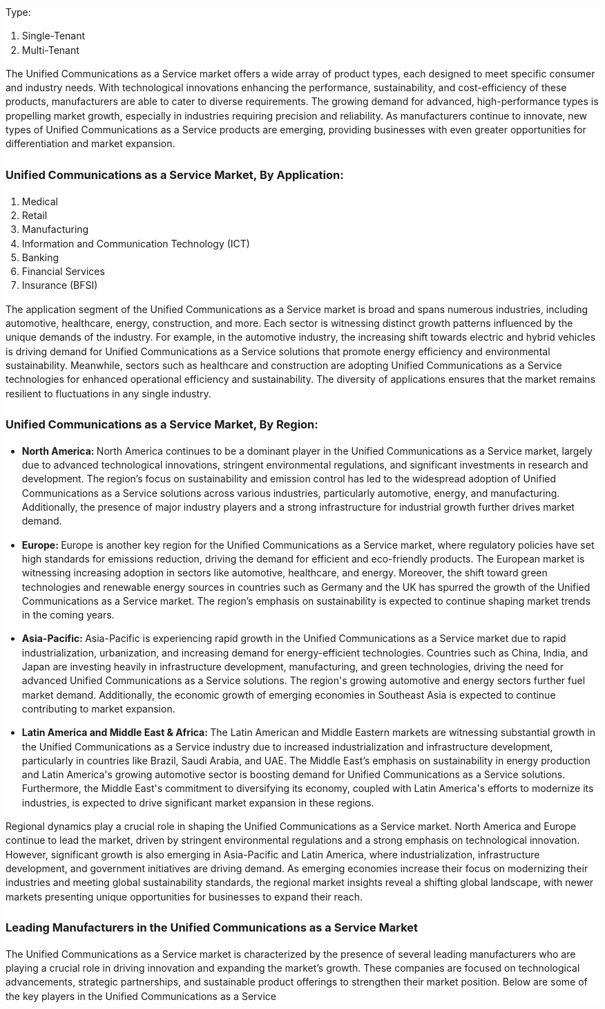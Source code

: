 Type:<br /></strong></h3><ol><li>Single-Tenant<li> Multi-Tenant</li></ol><p>The Unified Communications as a Service market offers a wide array of product types, each designed to meet specific consumer and industry needs. With technological innovations enhancing the performance, sustainability, and cost-efficiency of these products, manufacturers are able to cater to diverse requirements. The growing demand for advanced, high-performance types is propelling market growth, especially in industries requiring precision and reliability. As manufacturers continue to innovate, new types of Unified Communications as a Service products are emerging, providing businesses with even greater opportunities for differentiation and market expansion.</p><h3>Unified Communications as a Service Market,&nbsp;By Application:</h3><ol><li>Medical<li> Retail<li> Manufacturing<li> Information and Communication Technology (ICT)<li> Banking<li> Financial Services<li> Insurance (BFSI)</li></ol><p>The application segment of the Unified Communications as a Service market is broad and spans numerous industries, including automotive, healthcare, energy, construction, and more. Each sector is witnessing distinct growth patterns influenced by the unique demands of the industry. For example, in the automotive industry, the increasing shift towards electric and hybrid vehicles is driving demand for Unified Communications as a Service solutions that promote energy efficiency and environmental sustainability. Meanwhile, sectors such as healthcare and construction are adopting Unified Communications as a Service technologies for enhanced operational efficiency and sustainability. The diversity of applications ensures that the market remains resilient to fluctuations in any single industry.</p><h3>Unified Communications as a Service Market, By Region:</h3><ul><li><p><strong>North America:&nbsp;</strong>North America continues to be a dominant player in the Unified Communications as a Service market, largely due to advanced technological innovations, stringent environmental regulations, and significant investments in research and development. The region&rsquo;s focus on sustainability and emission control has led to the widespread adoption of Unified Communications as a Service solutions across various industries, particularly automotive, energy, and manufacturing. Additionally, the presence of major industry players and a strong infrastructure for industrial growth further drives market demand.</p></li><li><p><strong><strong>Europe:&nbsp;</strong></strong>Europe is another key region for the Unified Communications as a Service market, where regulatory policies have set high standards for emissions reduction, driving the demand for efficient and eco-friendly products. The European market is witnessing increasing adoption in sectors like automotive, healthcare, and energy. Moreover, the shift toward green technologies and renewable energy sources in countries such as Germany and the UK has spurred the growth of the Unified Communications as a Service market. The region&rsquo;s emphasis on sustainability is expected to continue shaping market trends in the coming years.</p></li><li><p><strong><strong>Asia-Pacific:&nbsp;</strong></strong>Asia-Pacific is experiencing rapid growth in the Unified Communications as a Service market due to rapid industrialization, urbanization, and increasing demand for energy-efficient technologies. Countries such as China, India, and Japan are investing heavily in infrastructure development, manufacturing, and green technologies, driving the need for advanced Unified Communications as a Service solutions. The region's growing automotive and energy sectors further fuel market demand. Additionally, the economic growth of emerging economies in Southeast Asia is expected to continue contributing to market expansion.</p></li><li><p><strong><strong>Latin America and Middle East &amp; Africa:&nbsp;</strong></strong>The Latin American and Middle Eastern markets are witnessing substantial growth in the Unified Communications as a Service industry due to increased industrialization and infrastructure development, particularly in countries like Brazil, Saudi Arabia, and UAE. The Middle East&rsquo;s emphasis on sustainability in energy production and Latin America's growing automotive sector is boosting demand for Unified Communications as a Service solutions. Furthermore, the Middle East's commitment to diversifying its economy, coupled with Latin America's efforts to modernize its industries, is expected to drive significant market expansion in these regions.</p></li></ul><p>Regional dynamics play a crucial role in shaping the Unified Communications as a Service market. North America and Europe continue to lead the market, driven by stringent environmental regulations and a strong emphasis on technological innovation. However, significant growth is also emerging in Asia-Pacific and Latin America, where industrialization, infrastructure development, and government initiatives are driving demand. As emerging economies increase their focus on modernizing their industries and meeting global sustainability standards, the regional market insights reveal a shifting global landscape, with newer markets presenting unique opportunities for businesses to expand their reach.</p><h3><strong>Leading Manufacturers in the Unified Communications as a Service Market</strong></h3><p>The Unified Communications as a Service market is characterized by the presence of several leading manufacturers who are playing a crucial role in driving innovation and expanding the market&rsquo;s growth. These companies are focused on technological advancements, strategic partnerships, and sustainable product offerings to strengthen their market position. Below are some of the key players in the Unified Communications as a Service